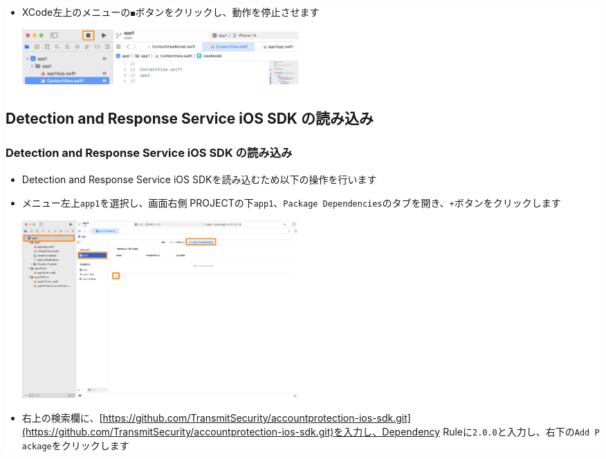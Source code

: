 - XCode左上のメニューの`◼️`ボタンをクリックし、動作を停止させます

  <img src="../images/drs-ios-xcode07.png" width="400"/>

## Detection and Response Service iOS SDK の読み込み

### Detection and Response Service iOS SDK の読み込み

- Detection and Response Service iOS SDKを読み込むため以下の操作を行います
- メニュー左上`app1`を選択し、画面右側 PROJECTの下`app1`、`Package Dependencies`のタブを開き、`+`ボタンをクリックします

  <img src="../images/drs-ios-xcode08.png" width="400"/>

- 右上の検索欄に、[https://github.com/TransmitSecurity/accountprotection-ios-sdk.git](https://github.com/TransmitSecurity/accountprotection-ios-sdk.git)を入力し、Dependency Ruleに`2.0.0`と入力し、右下の`Add Package`をクリックします
